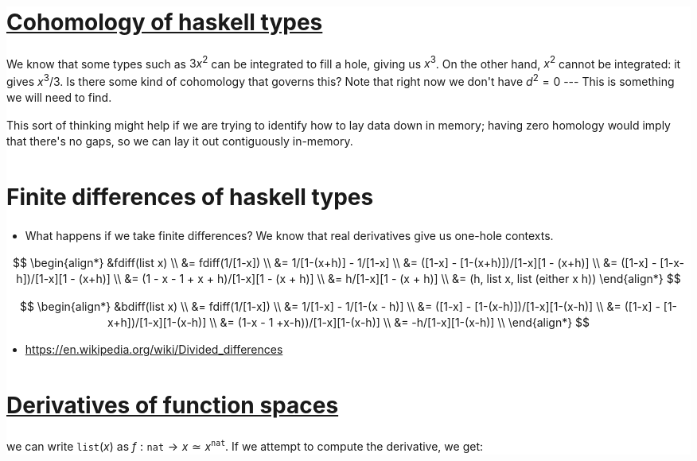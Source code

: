 
# [Cohomology of haskell types](#cohomology-of-haskell-types)

We know that some types such as $3x^2$ can be integrated to fill
a hole, giving us $x^3$. On the other hand, $x^2$ cannot be integrated:
it gives $x^3/3$. Is there some kind of cohomology that governs this?
Note that right now we don't have $d^2 = 0$ --- This is something we will
need to find.


This sort of thinking might help if we are trying to identify how to lay
data down in memory; having zero homology would imply that there's no gaps,
so we can lay it out contiguously in-memory.


# Finite differences of haskell types

- What happens if we take finite differences? We know that real derivatives
  give us one-hole contexts.

$$
\begin{align*}
&fdiff(list x) \\
&= fdiff(1/[1-x])  \\
&= 1/[1-(x+h)] - 1/[1-x]  \\
&= ([1-x] - [1-(x+h)])/[1-x][1 - (x+h)]  \\
&= ([1-x] - [1-x-h])/[1-x][1 - (x+h)]  \\
&= (1 - x - 1 + x + h)/[1-x][1 - (x + h)]   \\
&= h/[1-x][1 - (x + h)]   \\
&= (h, list x, list (either x h))
\end{align*}
$$

$$
\begin{align*}
&bdiff(list x) \\
&= fdiff(1/[1-x])  \\
&= 1/[1-x] - 1/[1-(x - h)]  \\
&= ([1-x] - [1-(x-h)])/[1-x][1-(x-h)] \\
&= ([1-x] - [1-x+h])/[1-x][1-(x-h)] \\
&= (1-x - 1 +x-h))/[1-x][1-(x-h)] \\
&= -h/[1-x][1-(x-h)] \\
\end{align*}
$$

- https://en.wikipedia.org/wiki/Divided_differences

# [Derivatives of function spaces](#derivatives-of-function-spaces)

we can write $\texttt{list}(x)$ as $f: \texttt{nat} \rightarrow x \simeq  x^{\texttt{nat}}$.
If we attempt to compute the derivative, we get:
